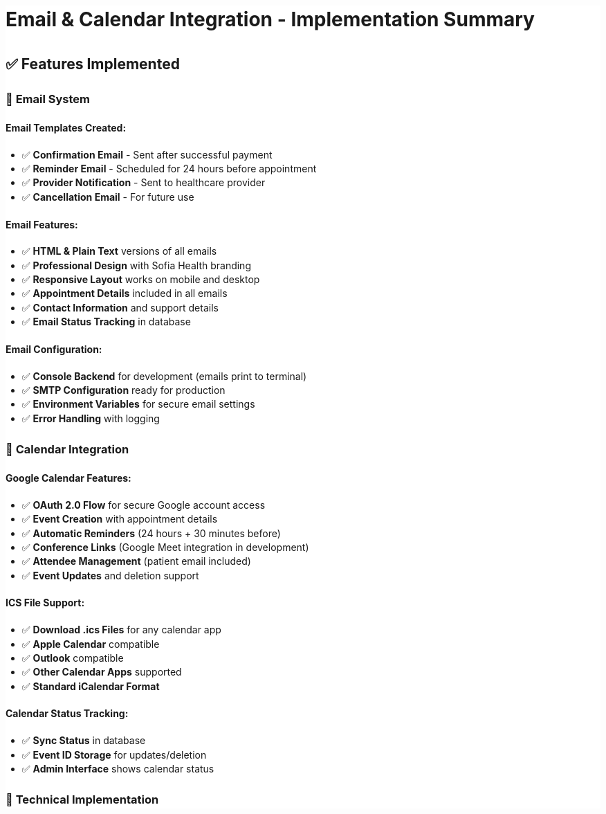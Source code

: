 # Email & Calendar Integration - Implementation Summary

## ✅ **Features Implemented**

### 📧 **Email System**

#### **Email Templates Created:**
- ✅ **Confirmation Email** - Sent after successful payment
- ✅ **Reminder Email** - Scheduled for 24 hours before appointment  
- ✅ **Provider Notification** - Sent to healthcare provider
- ✅ **Cancellation Email** - For future use

#### **Email Features:**
- ✅ **HTML & Plain Text** versions of all emails
- ✅ **Professional Design** with Sofia Health branding
- ✅ **Responsive Layout** works on mobile and desktop
- ✅ **Appointment Details** included in all emails
- ✅ **Contact Information** and support details
- ✅ **Email Status Tracking** in database

#### **Email Configuration:**
- ✅ **Console Backend** for development (emails print to terminal)
- ✅ **SMTP Configuration** ready for production
- ✅ **Environment Variables** for secure email settings
- ✅ **Error Handling** with logging

### 📅 **Calendar Integration**

#### **Google Calendar Features:**
- ✅ **OAuth 2.0 Flow** for secure Google account access
- ✅ **Event Creation** with appointment details
- ✅ **Automatic Reminders** (24 hours + 30 minutes before)
- ✅ **Conference Links** (Google Meet integration in development)
- ✅ **Attendee Management** (patient email included)
- ✅ **Event Updates** and deletion support

#### **ICS File Support:**
- ✅ **Download .ics Files** for any calendar app
- ✅ **Apple Calendar** compatible
- ✅ **Outlook** compatible  
- ✅ **Other Calendar Apps** supported
- ✅ **Standard iCalendar Format**

#### **Calendar Status Tracking:**
- ✅ **Sync Status** in database
- ✅ **Event ID Storage** for updates/deletion
- ✅ **Admin Interface** shows calendar status

### 🔧 **Technical Implementation**
